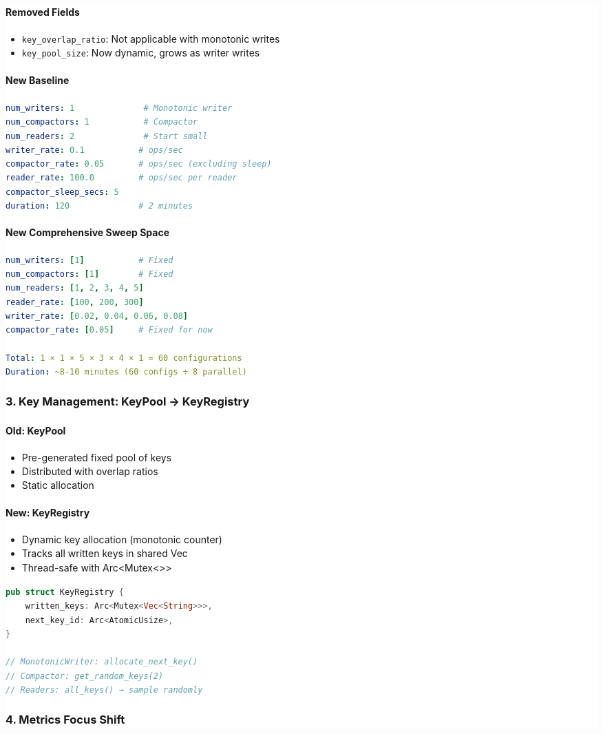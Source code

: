 #### Removed Fields
- `key_overlap_ratio`: Not applicable with monotonic writes
- `key_pool_size`: Now dynamic, grows as writer writes

#### New Baseline
```yaml
num_writers: 1              # Monotonic writer
num_compactors: 1           # Compactor
num_readers: 2              # Start small
writer_rate: 0.1           # ops/sec
compactor_rate: 0.05       # ops/sec (excluding sleep)
reader_rate: 100.0         # ops/sec per reader
compactor_sleep_secs: 5
duration: 120              # 2 minutes
```

#### New Comprehensive Sweep Space
```yaml
num_writers: [1]           # Fixed
num_compactors: [1]        # Fixed
num_readers: [1, 2, 3, 4, 5]
reader_rate: [100, 200, 300]
writer_rate: [0.02, 0.04, 0.06, 0.08]
compactor_rate: [0.05]     # Fixed for now

Total: 1 × 1 × 5 × 3 × 4 × 1 = 60 configurations
Duration: ~8-10 minutes (60 configs ÷ 8 parallel)
```

### 3. Key Management: KeyPool → KeyRegistry

#### Old: KeyPool
- Pre-generated fixed pool of keys
- Distributed with overlap ratios
- Static allocation

#### New: KeyRegistry
- Dynamic key allocation (monotonic counter)
- Tracks all written keys in shared Vec
- Thread-safe with Arc<Mutex<>>

```rust
pub struct KeyRegistry {
    written_keys: Arc<Mutex<Vec<String>>>,
    next_key_id: Arc<AtomicUsize>,
}

// MonotonicWriter: allocate_next_key()
// Compactor: get_random_keys(2)
// Readers: all_keys() → sample randomly
```

### 4. Metrics Focus Shift
